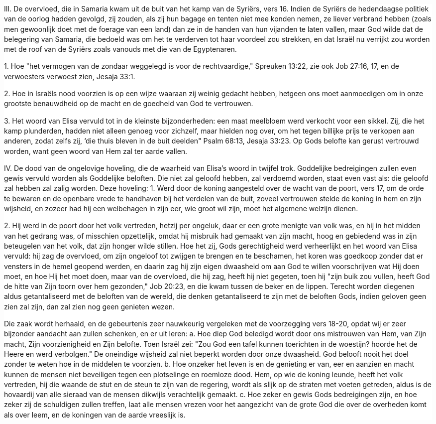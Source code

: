 III. De overvloed, die in Samaria kwam uit de buit van het kamp van de Syriërs, vers 16. Indien de Syriërs de hedendaagse politiek van de oorlog hadden gevolgd, zij zouden, als zij hun bagage en tenten niet mee konden nemen, ze liever verbrand hebben (zoals men gewoonlijk doet met de foerage van een land) dan ze in de handen van hun vijanden te laten vallen, maar God wilde dat de belegering van Samaria, die bedoeld was om het te verderven tot haar voordeel zou strekken, en dat Israël nu verrijkt zou worden met de roof van de Syriërs zoals vanouds met die van de Egyptenaren.

1\. Hoe "het vermogen van de zondaar weggelegd is voor de rechtvaardige," Spreuken 13:22, zie ook Job 27:16, 17, en de verwoesters verwoest zien, Jesaja 33:1.

2\. Hoe in Israëls nood voorzien is op een wijze waaraan zij weinig gedacht hebben, hetgeen ons moet aanmoedigen om in onze grootste benauwdheid op de macht en de goedheid van God te vertrouwen.

3\. Het woord van Elisa vervuld tot in de kleinste bijzonderheden: een maat meelbloem werd verkocht voor een sikkel. Zij, die het kamp plunderden, hadden niet alleen genoeg voor zichzelf, maar hielden nog over, om het tegen billijke prijs te verkopen aan anderen, zodat zelfs zij, ‘die thuis bleven in de buit deelden" Psalm 68:13, Jesaja 33:23. Op Gods belofte kan gerust vertrouwd worden, want geen woord van Hem zal ter aarde vallen.

IV. De dood van de ongelovige hoveling, die de waarheid van Elisa’s woord in twijfel trok. Goddelijke bedreigingen zullen even gewis vervuld worden als Goddelijke beloften. Die niet zal geloofd hebben, zal verdoemd worden, staat even vast als: die geloofd zal hebben zal zalig worden. Deze hoveling: 
1\. Werd door de koning aangesteld over de wacht van de poort, vers 17, om de orde te bewaren en de openbare vrede te handhaven bij het verdelen van de buit, zoveel vertrouwen stelde de koning in hem en zijn wijsheid, en zozeer had hij een welbehagen in zijn eer, wie groot wil zijn, moet het algemene welzijn dienen.

2\. Hij werd in de poort door het volk vertreden, hetzij per ongeluk, daar er een grote menigte van volk was, en hij in het midden van het gedrang was, of misschien opzettelijk, omdat hij misbruik had gemaakt van zijn macht, hoog en gebiedend was in zijn beteugelen van het volk, dat zijn honger wilde stillen. Hoe het zij, Gods gerechtigheid werd verheerlijkt en het woord van Elisa vervuld: hij zag de overvloed, om zijn ongeloof tot zwijgen te brengen en te beschamen, het koren was goedkoop zonder dat er vensters in de hemel geopend werden, en daarin zag hij zijn eigen dwaasheid om aan God te willen voorschrijven wat Hij doen moet, en hoe Hij het moet doen, maar van de overvloed, die hij zag, heeft hij niet gegeten, toen hij "zijn buik zou vullen, heeft God de hitte van Zijn toorn over hem gezonden," Job 20:23, en die kwam tussen de beker en de lippen. Terecht worden diegenen aldus getantaliseerd met de beloften van de wereld, die denken getantaliseerd te zijn met de beloften Gods, indien geloven geen zien zal zijn, dan zal zien nog geen genieten wezen. 

Die zaak wordt herhaald, en de gebeurtenis zeer nauwkeurig vergeleken met de voorzegging vers 18-20, opdat wij er zeer bijzonder aandacht aan zullen schenken, en er uit leren: 
a. Hoe diep God beledigd wordt door ons mistrouwen van Hem, van Zijn macht, Zijn voorzienigheid en Zijn belofte. Toen Israël zei: "Zou God een tafel kunnen toerichten in de woestijn? hoorde het de Heere en werd verbolgen." De oneindige wijsheid zal niet beperkt worden door onze dwaasheid. God belooft nooit het doel zonder te weten hoe in de middelen te voorzien.
b. Hoe onzeker het leven is en de genieting er van, eer en aanzien en macht kunnen de mensen niet beveiligen tegen een plotselinge en roemloze dood. Hem, op wie de koning leunde, heeft het volk vertreden, hij die waande de stut en de steun te zijn van de regering, wordt als slijk op de straten met voeten getreden, aldus is de hovaardij van alle sieraad van de mensen dikwijls verachtelijk gemaakt.
c. Hoe zeker en gewis Gods bedreigingen zijn, en hoe zeker zij de schuldigen zullen treffen, laat alle mensen vrezen voor het aangezicht van de grote God die over de overheden komt als over leem, en de koningen van de aarde vreeslijk is. 

 
